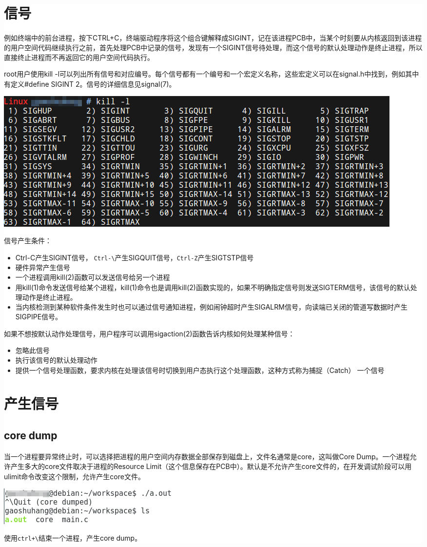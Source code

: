 # 信号

例如终端中的前台进程，按下CTRL+C，终端驱动程序将这个组合键解释成SIGINT，记在该进程PCB中，当某个时刻要从内核返回到该进程的用户空间代码继续执行之前，首先处理PCB中记录的信号，发现有一个SIGINT信号待处理，而这个信号的默认处理动作是终止进程，所以直接终止进程而不再返回它的用户空间代码执行。

root用户使用kill -l可以列出所有信号和对应编号。每个信号都有一个编号和一个宏定义名称，这些宏定义可以在signal.h中找到，例如其中有定义#define SIGINT 2。信号的详细信息见signal(7)。

![](res/1.png)

信号产生条件：

* Ctrl-C产生SIGINT信号， `Ctrl-\`产生SIGQUIT信号，`Ctrl-Z`产生SIGTSTP信号
* 硬件异常产生信号
* 一个进程调用kill(2)函数可以发送信号给另一个进程
* 用kill(1)命令发送信号给某个进程，kill(1)命令也是调用kill(2)函数实现的，如果不明确指定信号则发送SIGTERM信号，该信号的默认处理动作是终止进程。
* 当内核检测到某种软件条件发生时也可以通过信号通知进程，例如闹钟超时产生SIGALRM信号，向读端已关闭的管道写数据时产生SIGPIPE信号。

如果不想按默认动作处理信号，用户程序可以调用sigaction(2)函数告诉内核如何处理某种信号：

* 忽略此信号
* 执行该信号的默认处理动作
* 提供一个信号处理函数，要求内核在处理该信号时切换到用户态执行这个处理函数，这种方式称为捕捉（Catch） 一个信号

# 产生信号

## core dump

当一个进程要异常终止时，可以选择把进程的用户空间内存数据全部保存到磁盘上，文件名通常是core，这叫做Core Dump。一个进程允许产生多大的core文件取决于进程的Resource Limit（这个信息保存在PCB中）。默认是不允许产生core文件的，在开发调试阶段可以用ulimit命令改变这个限制，允许产生core文件。

![](res/2.png)

使用`ctrl+\`结束一个进程，产生core dump。
